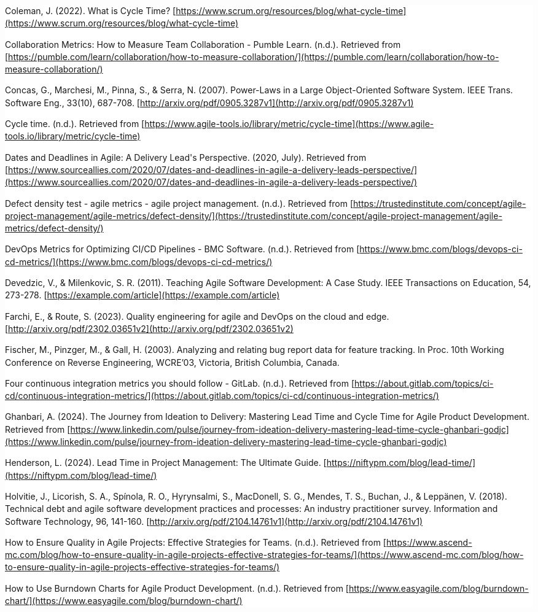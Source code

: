 Coleman, J. (2022). What is Cycle Time? [https://www.scrum.org/resources/blog/what-cycle-time](https://www.scrum.org/resources/blog/what-cycle-time)

Collaboration Metrics: How to Measure Team Collaboration - Pumble Learn. (n.d.). Retrieved from [https://pumble.com/learn/collaboration/how-to-measure-collaboration/](https://pumble.com/learn/collaboration/how-to-measure-collaboration/)

Concas, G., Marchesi, M., Pinna, S., & Serra, N. (2007). Power-Laws in a Large Object-Oriented Software System. IEEE Trans. Software Eng., 33(10), 687-708. [http://arxiv.org/pdf/0905.3287v1](http://arxiv.org/pdf/0905.3287v1)

Cycle time. (n.d.). Retrieved from [https://www.agile-tools.io/library/metric/cycle-time](https://www.agile-tools.io/library/metric/cycle-time)

Dates and Deadlines in Agile: A Delivery Lead's Perspective. (2020, July). Retrieved from [https://www.sourceallies.com/2020/07/dates-and-deadlines-in-agile-a-delivery-leads-perspective/](https://www.sourceallies.com/2020/07/dates-and-deadlines-in-agile-a-delivery-leads-perspective/)

Defect density test - agile metrics - agile project management. (n.d.). Retrieved from [https://trustedinstitute.com/concept/agile-project-management/agile-metrics/defect-density/](https://trustedinstitute.com/concept/agile-project-management/agile-metrics/defect-density/)

DevOps Metrics for Optimizing CI/CD Pipelines - BMC Software. (n.d.). Retrieved from [https://www.bmc.com/blogs/devops-ci-cd-metrics/](https://www.bmc.com/blogs/devops-ci-cd-metrics/)

Devedzic, V., & Milenkovic, S. R. (2011). Teaching Agile Software Development: A Case Study. IEEE Transactions on Education, 54, 273-278. [https://example.com/article](https://example.com/article)

Farchi, E., & Route, S. (2023). Quality engineering for agile and DevOps on the cloud and edge. [http://arxiv.org/pdf/2302.03651v2](http://arxiv.org/pdf/2302.03651v2)

Fischer, M., Pinzger, M., & Gall, H. (2003). Analyzing and relating bug report data for feature tracking. In Proc. 10th Working Conference on Reverse Engineering, WCRE’03, Victoria, British Columbia, Canada.

Four continuous integration metrics you should follow - GitLab. (n.d.). Retrieved from [https://about.gitlab.com/topics/ci-cd/continuous-integration-metrics/](https://about.gitlab.com/topics/ci-cd/continuous-integration-metrics/)

Ghanbari, A. (2024). The Journey from Ideation to Delivery: Mastering Lead Time and Cycle Time for Agile Product Development. Retrieved from [https://www.linkedin.com/pulse/journey-from-ideation-delivery-mastering-lead-time-cycle-ghanbari-godjc](https://www.linkedin.com/pulse/journey-from-ideation-delivery-mastering-lead-time-cycle-ghanbari-godjc)

Henderson, L. (2024). Lead Time in Project Management: The Ultimate Guide. [https://niftypm.com/blog/lead-time/](https://niftypm.com/blog/lead-time/)

Holvitie, J., Licorish, S. A., Spínola, R. O., Hyrynsalmi, S., MacDonell, S. G., Mendes, T. S., Buchan, J., & Leppänen, V. (2018). Technical debt and agile software development practices and processes: An industry practitioner survey. Information and Software Technology, 96, 141-160. [http://arxiv.org/pdf/2104.14761v1](http://arxiv.org/pdf/2104.14761v1)

How to Ensure Quality in Agile Projects: Effective Strategies for Teams. (n.d.). Retrieved from [https://www.ascend-mc.com/blog/how-to-ensure-quality-in-agile-projects-effective-strategies-for-teams/](https://www.ascend-mc.com/blog/how-to-ensure-quality-in-agile-projects-effective-strategies-for-teams/)

How to Use Burndown Charts for Agile Product Development. (n.d.). Retrieved from [https://www.easyagile.com/blog/burndown-chart/](https://www.easyagile.com/blog/burndown-chart/)
